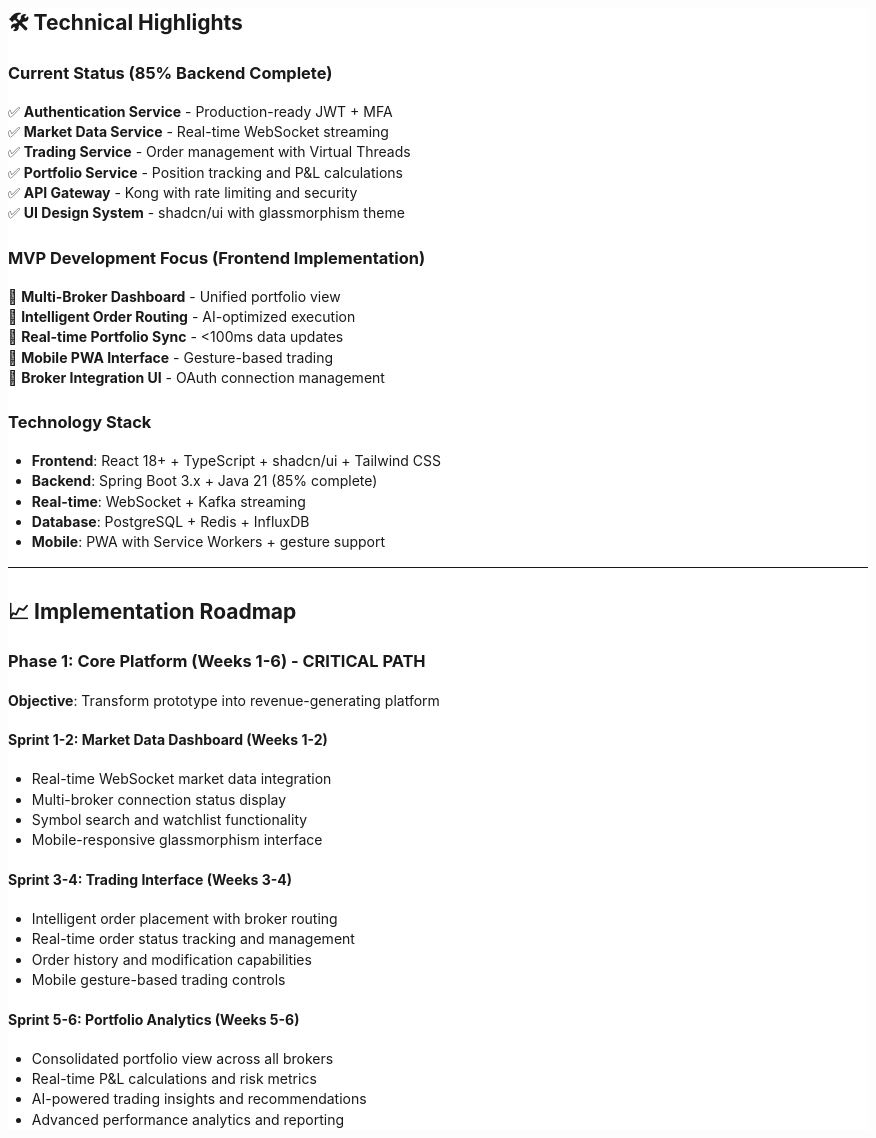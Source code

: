 
## 🛠️ Technical Highlights

### Current Status (85% Backend Complete)
✅ **Authentication Service** - Production-ready JWT + MFA  
✅ **Market Data Service** - Real-time WebSocket streaming  
✅ **Trading Service** - Order management with Virtual Threads  
✅ **Portfolio Service** - Position tracking and P&L calculations  
✅ **API Gateway** - Kong with rate limiting and security  
✅ **UI Design System** - shadcn/ui with glassmorphism theme  

### MVP Development Focus (Frontend Implementation)
🔄 **Multi-Broker Dashboard** - Unified portfolio view  
🔄 **Intelligent Order Routing** - AI-optimized execution  
🔄 **Real-time Portfolio Sync** - <100ms data updates  
🔄 **Mobile PWA Interface** - Gesture-based trading  
🔄 **Broker Integration UI** - OAuth connection management  

### Technology Stack
- **Frontend**: React 18+ + TypeScript + shadcn/ui + Tailwind CSS
- **Backend**: Spring Boot 3.x + Java 21 (85% complete)
- **Real-time**: WebSocket + Kafka streaming
- **Database**: PostgreSQL + Redis + InfluxDB
- **Mobile**: PWA with Service Workers + gesture support

---

## 📈 Implementation Roadmap

### Phase 1: Core Platform (Weeks 1-6) - CRITICAL PATH
**Objective**: Transform prototype into revenue-generating platform

#### Sprint 1-2: Market Data Dashboard (Weeks 1-2)
- Real-time WebSocket market data integration  
- Multi-broker connection status display
- Symbol search and watchlist functionality
- Mobile-responsive glassmorphism interface

#### Sprint 3-4: Trading Interface (Weeks 3-4)  
- Intelligent order placement with broker routing
- Real-time order status tracking and management
- Order history and modification capabilities
- Mobile gesture-based trading controls

#### Sprint 5-6: Portfolio Analytics (Weeks 5-6)
- Consolidated portfolio view across all brokers
- Real-time P&L calculations and risk metrics  
- AI-powered trading insights and recommendations
- Advanced performance analytics and reporting
